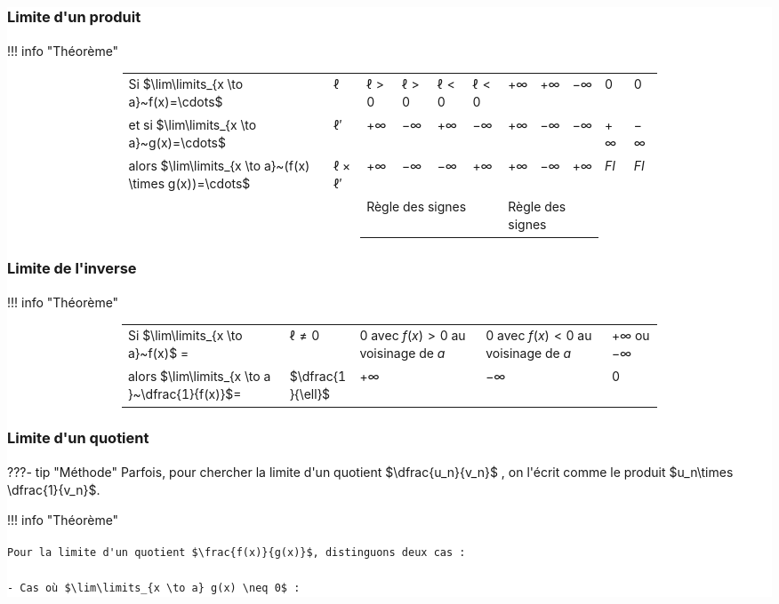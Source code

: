 
### Limite d'un produit

!!! info "Théorème"
	<table class="AvecBordure" style="width:70%;margin:auto;"> 
	<tr>
	 <td>Si $\lim\limits_{x \to a}~f(x)=\cdots$ </td><td> $\ell$ </td><td> $\ell>0$ </td><td> $\ell>0$</td><td>$\ell<0$</td><td>$\ell<0$</td><td>$+\infty$</td><td>$+\infty$</td><td>$-\infty$</td><td>$0$</td><td>0</td>
	</tr>
	<tr>
	<td> et si $\lim\limits_{x \to a}~g(x)=\cdots$</td><td>$\ell'$</td><td>$+\infty$</td><td>$-\infty$</td><td>$+\infty$</td><td>$-\infty$</td><td>$+\infty$</td><td>$-\infty$</td><td>$-\infty$</td><td>$+\infty$</td><td>$-\infty$</td>
	</tr>
	<tr>
	<td>alors $\lim\limits_{x \to a}~(f(x) \times g(x))=\cdots$</td><td>$\ell\times\ell'$</td><td>$+\infty$</td><td>$-\infty$</td><td>$-\infty$</td><td>$+\infty$</td><td>$+\infty$</td><td>$-\infty$</td><td>$+\infty$</td><td>$FI$</td><td>$FI$</td>
	</tr>
	<tr>
	<td colspan="2"  style="border-left:1px solid white;border-bottom:1px solid white;"> </td><td colspan="4"> Règle des signes </td><td colspan="3"> Règle des signes </td><td style="border-right:1px solid white;border-bottom:1px solid white;"> </td><td style="border-right:1px solid white;border-bottom:1px solid white;"> </td>
	</tr>
	</table>

### Limite de l'inverse

!!! info "Théorème"
	<table class="AvecBordure" style="width:70%;margin:auto;"> 
	<tr>
	 <td>Si  $\lim\limits_{x \to a}~f(x)$  = </td><td> $\ell\neq  0$</td><td>$0$  avec $f(x)>0$ au voisinage de $a$</td><td>$0$  avec $f(x)<0$ au voisinage de $a$</td><td>$+\infty$ ou $-\infty$</td>
    </tr>
	<tr>
	<td>alors  $\lim\limits_{x \to a }~\dfrac{1}{f(x)}$=</td><td>$\dfrac{1}{\ell}$</td><td>$+\infty$</td><td>$-\infty$</td><td>$0$</td>
	</tr>
    </table>

### Limite d'un quotient

???- tip "Méthode"
	Parfois, pour chercher la limite d'un quotient $\dfrac{u_n}{v_n}$ , on l'écrit comme le produit $u_n\times \dfrac{1}{v_n}$.

!!! info "Théorème"

	Pour la limite d'un quotient $\frac{f(x)}{g(x)}$, distinguons deux cas :

	- Cas où $\lim\limits_{x \to a} g(x) \neq 0$ :
